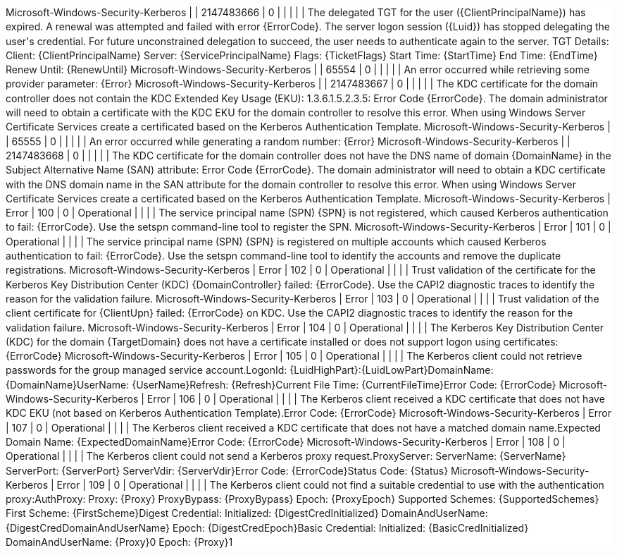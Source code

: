 Microsoft-Windows-Security-Kerberos  |               |  2147483666  |  0        |               |        |          |           |  The delegated TGT for the user ({ClientPrincipalName}) has expired. A renewal was attempted and failed with error {ErrorCode}. The server logon session ({Luid}) has stopped delegating the user's credential. For future unconstrained delegation to succeed, the user needs to authenticate again to the server. TGT Details:    Client: {ClientPrincipalName}    Server: {ServicePrincipalName}    Flags: {TicketFlags}    Start Time: {StartTime}    End Time: {EndTime}    Renew Until: {RenewUntil}
Microsoft-Windows-Security-Kerberos  |               |  65554       |  0        |               |        |          |           |  An error occurred while retrieving some provider parameter: {Error}
Microsoft-Windows-Security-Kerberos  |               |  2147483667  |  0        |               |        |          |           |  The KDC certificate for the domain controller does not contain the KDC Extended Key Usage (EKU): 1.3.6.1.5.2.3.5: Error Code {ErrorCode}. The domain administrator will need to obtain a certificate with the KDC EKU for the domain controller to resolve this error. When using Windows Server Certificate Services create a certificated based on the Kerberos Authentication Template.
Microsoft-Windows-Security-Kerberos  |               |  65555       |  0        |               |        |          |           |  An error occurred while generating a random number: {Error}
Microsoft-Windows-Security-Kerberos  |               |  2147483668  |  0        |               |        |          |           |  The KDC certificate for the domain controller does not have the DNS name of domain {DomainName} in the Subject Alternative Name (SAN) attribute: Error Code {ErrorCode}. The domain administrator will need to obtain a KDC certificate with the DNS domain name in the SAN attribute for the domain controller to resolve this error. When using Windows Server Certificate Services create a certificated based on the Kerberos Authentication Template.
Microsoft-Windows-Security-Kerberos  |  Error        |  100         |  0        |  Operational  |        |          |           |  The service principal name (SPN) {SPN} is not registered, which caused Kerberos authentication to fail: {ErrorCode}. Use the setspn command-line tool to register the SPN.
Microsoft-Windows-Security-Kerberos  |  Error        |  101         |  0        |  Operational  |        |          |           |  The service principal name (SPN) {SPN} is registered on multiple accounts which caused Kerberos authentication to fail: {ErrorCode}. Use the setspn command-line tool to identify the accounts and remove the duplicate registrations.
Microsoft-Windows-Security-Kerberos  |  Error        |  102         |  0        |  Operational  |        |          |           |  Trust validation of the certificate for the Kerberos Key Distribution Center (KDC) {DomainController} failed: {ErrorCode}. Use the CAPI2 diagnostic traces to identify the reason for the validation failure.
Microsoft-Windows-Security-Kerberos  |  Error        |  103         |  0        |  Operational  |        |          |           |  Trust validation of the client certificate for {ClientUpn} failed: {ErrorCode} on KDC. Use the CAPI2 diagnostic traces to identify the reason for the validation failure.
Microsoft-Windows-Security-Kerberos  |  Error        |  104         |  0        |  Operational  |        |          |           |  The Kerberos Key Distribution Center (KDC) for the domain {TargetDomain} does not have a certificate installed or does not support logon using certificates: {ErrorCode}
Microsoft-Windows-Security-Kerberos  |  Error        |  105         |  0        |  Operational  |        |          |           |  The Kerberos client could not retrieve passwords for the group managed service account.LogonId: {LuidHighPart}:{LuidLowPart}DomainName: {DomainName}UserName: {UserName}Refresh: {Refresh}Current File Time: {CurrentFileTime}Error Code: {ErrorCode}
Microsoft-Windows-Security-Kerberos  |  Error        |  106         |  0        |  Operational  |        |          |           |  The Kerberos client received a KDC certificate that does not have KDC EKU (not based on Kerberos Authentication Template).Error Code: {ErrorCode}
Microsoft-Windows-Security-Kerberos  |  Error        |  107         |  0        |  Operational  |        |          |           |  The Kerberos client received a KDC certificate that does not have a matched domain name.Expected Domain Name: {ExpectedDomainName}Error Code: {ErrorCode}
Microsoft-Windows-Security-Kerberos  |  Error        |  108         |  0        |  Operational  |        |          |           |  The Kerberos client could not send a Kerberos proxy request.ProxyServer:  ServerName: {ServerName}  ServerPort: {ServerPort}  ServerVdir:  {ServerVdir}Error Code: {ErrorCode}Status Code: {Status}
Microsoft-Windows-Security-Kerberos  |  Error        |  109         |  0        |  Operational  |        |          |           |  The Kerberos client could not find a suitable credential to use with the authentication proxy:AuthProxy:  Proxy: {Proxy}  ProxyBypass: {ProxyBypass}  Epoch: {ProxyEpoch}  Supported Schemes: {SupportedSchemes}  First Scheme: {FirstScheme}Digest Credential:  Initialized: {DigestCredInitialized}  DomainAndUserName: {DigestCredDomainAndUserName}  Epoch: {DigestCredEpoch}Basic Credential:  Initialized: {BasicCredInitialized}  DomainAndUserName: {Proxy}0  Epoch: {Proxy}1